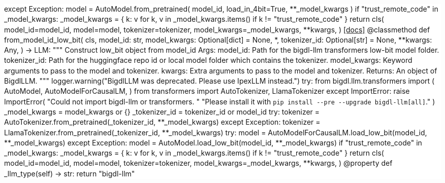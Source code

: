 except Exception:                 model = AutoModel.from_pretrained(                     model_id, load_in_4bit=True, **_model_kwargs                 )                  if "trust_remote_code" in _model_kwargs:                 _model_kwargs = {                     k: v for k, v in _model_kwargs.items() if k != "trust_remote_code"                 }                  return cls(                 model_id=model_id,                 model=model,                 tokenizer=tokenizer,                 model_kwargs=_model_kwargs,                 **kwargs,             )                                        [[docs]](https://python.langchain.com/api_reference/community/llms/langchain_community.llms.bigdl_llm.BigdlLLM.html#langchain_community.llms.bigdl_llm.BigdlLLM.from_model_id_low_bit)         @classmethod         def from_model_id_low_bit(             cls,             model_id: str,             model_kwargs: Optional[dict] = None,             *,             tokenizer_id: Optional[str] = None,             **kwargs: Any,         ) -> LLM:             """             Construct low_bit object from model_id                  Args:                      model_id: Path for the bigdl-llm transformers low-bit model folder.                 tokenizer_id: Path for the huggingface repo id or local model folder                           which contains the tokenizer.                 model_kwargs: Keyword arguments to pass to the model and tokenizer.                 kwargs: Extra arguments to pass to the model and tokenizer.                  Returns:                 An object of BigdlLLM.             """                  logger.warning("BigdlLLM was deprecated. Please use IpexLLM instead.")                  try:                 from bigdl.llm.transformers import (                     AutoModel,                     AutoModelForCausalLM,                 )                 from transformers import AutoTokenizer, LlamaTokenizer                  except ImportError:                 raise ImportError(                     "Could not import bigdl-llm or transformers. "                     "Please install it with `pip install --pre --upgrade bigdl-llm[all]`."                 )                  _model_kwargs = model_kwargs or {}             _tokenizer_id = tokenizer_id or model_id                  try:                 tokenizer = AutoTokenizer.from_pretrained(_tokenizer_id, **_model_kwargs)             except Exception:                 tokenizer = LlamaTokenizer.from_pretrained(_tokenizer_id, **_model_kwargs)                  try:                 model = AutoModelForCausalLM.load_low_bit(model_id, **_model_kwargs)             except Exception:                 model = AutoModel.load_low_bit(model_id, **_model_kwargs)                  if "trust_remote_code" in _model_kwargs:                 _model_kwargs = {                     k: v for k, v in _model_kwargs.items() if k != "trust_remote_code"                 }                  return cls(                 model_id=model_id,                 model=model,                 tokenizer=tokenizer,                 model_kwargs=_model_kwargs,                 **kwargs,             )                             @property         def _llm_type(self) -> str:             return "bigdl-llm"